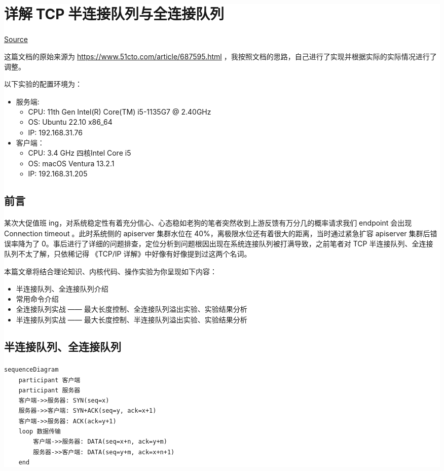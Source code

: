 # 详解 TCP 半连接队列与全连接队列

[Source](https://www.51cto.com/article/687595.html)

这篇文档的原始来源为 <https://www.51cto.com/article/687595.html> ，我按照文档的思路，自己进行了实现并根据实际的实际情况进行了调整。

以下实验的配置环境为：

- 服务端: 
  - CPU:  11th Gen Intel(R) Core(TM) i5-1135G7 @ 2.40GHz
  - OS: Ubuntu 22.10 x86_64
  - IP: 192.168.31.76
- 客户端：
  - CPU:  3.4 GHz 四核Intel Core i5
  - OS: macOS Ventura 13.2.1
  - IP: 192.168.31.205

## 前言

某次大促值班 ing，对系统稳定性有着充分信心、心态稳如老狗的笔者突然收到上游反馈有万分几的概率请求我们 endpoint 会出现 Connection timeout 。此时系统侧的 apiserver 集群水位在 40%，离极限水位还有着很大的距离，当时通过紧急扩容 apiserver 集群后错误率降为了 0。事后进行了详细的问题排查，定位分析到问题根因出现在系统连接队列被打满导致，之前笔者对 TCP 半连接队列、全连接队列不太了解，只依稀记得 《TCP/IP 详解》中好像有好像提到过这两个名词。

本篇文章将结合理论知识、内核代码、操作实验为你呈现如下内容：

- 半连接队列、全连接队列介绍
- 常用命令介绍
- 全连接队列实战 —— 最大长度控制、全连接队列溢出实验、实验结果分析
- 半连接队列实战 —— 最大长度控制、半连接队列溢出实验、实验结果分析

## 半连接队列、全连接队列

```mermaid
sequenceDiagram
    participant 客户端
    participant 服务器
    客户端->>服务器: SYN(seq=x)
    服务器->>客户端: SYN+ACK(seq=y, ack=x+1)
    客户端->>服务器: ACK(ack=y+1)
    loop 数据传输
        客户端->>服务器: DATA(seq=x+n, ack=y+m)
        服务器->>客户端: DATA(seq=y+m, ack=x+n+1)
    end
```


